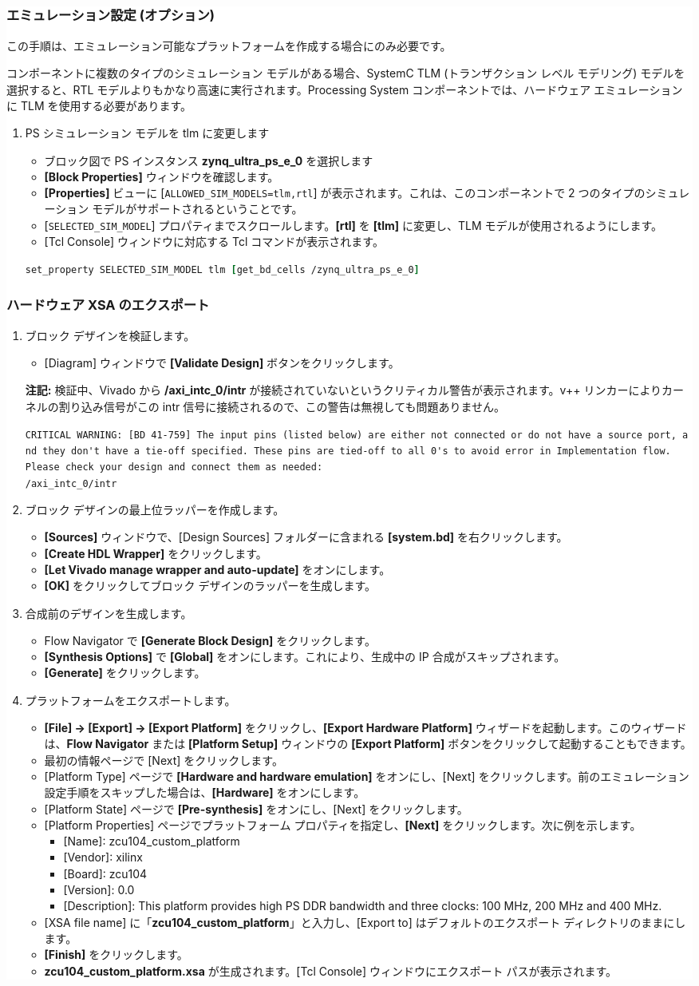 ### エミュレーション設定 (オプション)

この手順は、エミュレーション可能なプラットフォームを作成する場合にのみ必要です。

コンポーネントに複数のタイプのシミュレーション モデルがある場合、SystemC TLM (トランザクション レベル モデリング) モデルを選択すると、RTL モデルよりもかなり高速に実行されます。Processing System コンポーネントでは、ハードウェア エミュレーションに TLM を使用する必要があります。

1. PS シミュレーション モデルを tlm に変更します

   - ブロック図で PS インスタンス **zynq\_ultra\_ps\_e\_0** を選択します
   - **\[Block Properties]** ウィンドウを確認します。
   - **\[Properties]** ビューに \[`ALLOWED_SIM_MODELS=tlm,rtl`] が表示されます。これは、このコンポーネントで 2 つのタイプのシミュレーション モデルがサポートされるということです。
   - \[`SELECTED_SIM_MODEL`] プロパティまでスクロールします。**\[rtl]** を **\[tlm]** に変更し、TLM モデルが使用されるようにします。
   - \[Tcl Console] ウィンドウに対応する Tcl コマンドが表示されます。

   ```tcl
   set_property SELECTED_SIM_MODEL tlm [get_bd_cells /zynq_ultra_ps_e_0]
   ```

### ハードウェア XSA のエクスポート

1. ブロック デザインを検証します。

   - \[Diagram] ウィンドウで **\[Validate Design]** ボタンをクリックします。

   **注記:** 検証中、Vivado から **/axi\_intc\_0/intr** が接続されていないというクリティカル警告が表示されます。v++ リンカーによりカーネルの割り込み信号がこの intr 信号に接続されるので、この警告は無視しても問題ありません。

   ```
   CRITICAL WARNING: [BD 41-759] The input pins (listed below) are either not connected or do not have a source port, and they don't have a tie-off specified. These pins are tied-off to all 0's to avoid error in Implementation flow.
   Please check your design and connect them as needed:
   /axi_intc_0/intr
   ```

2. ブロック デザインの最上位ラッパーを作成します。

   - **\[Sources]** ウィンドウで、\[Design Sources] フォルダーに含まれる **\[system.bd]** を右クリックします。
   - **\[Create HDL Wrapper]** をクリックします。
   - **\[Let Vivado manage wrapper and auto-update]** をオンにします。
   - **\[OK]** をクリックしてブロック デザインのラッパーを生成します。

3. 合成前のデザインを生成します。

   - Flow Navigator で **\[Generate Block Design]** をクリックします。
   - **\[Synthesis Options]** で **\[Global]** をオンにします。これにより、生成中の IP 合成がスキップされます。
   - **\[Generate]** をクリックします。

4. プラットフォームをエクスポートします。

   - **\[File] → \[Export] → \[Export Platform]** をクリックし、**\[Export Hardware Platform]** ウィザードを起動します。このウィザードは、**Flow Navigator** または **\[Platform Setup]** ウィンドウの **\[Export Platform]** ボタンをクリックして起動することもできます。
   - 最初の情報ページで \[Next] をクリックします。
   - \[Platform Type] ページで **\[Hardware and hardware emulation]** をオンにし、\[Next] をクリックします。前のエミュレーション設定手順をスキップした場合は、**\[Hardware]** をオンにします。
   - \[Platform State] ページで **\[Pre-synthesis]** をオンにし、\[Next] をクリックします。
   - \[Platform Properties] ページでプラットフォーム プロパティを指定し、**\[Next]** をクリックします。次に例を示します。
     - \[Name]: zcu104\_custom\_platform
     - \[Vendor]: xilinx
     - \[Board]: zcu104
     - \[Version]: 0.0
     - \[Description]: This platform provides high PS DDR bandwidth and three clocks: 100 MHz, 200 MHz and 400 MHz.
   - \[XSA file name] に「**zcu104\_custom\_platform**」と入力し、\[Export to] はデフォルトのエクスポート ディレクトリのままにします。
   - **\[Finish]** をクリックします。
   - **zcu104\_custom\_platform.xsa** が生成されます。\[Tcl Console] ウィンドウにエクスポート パスが表示されます。
